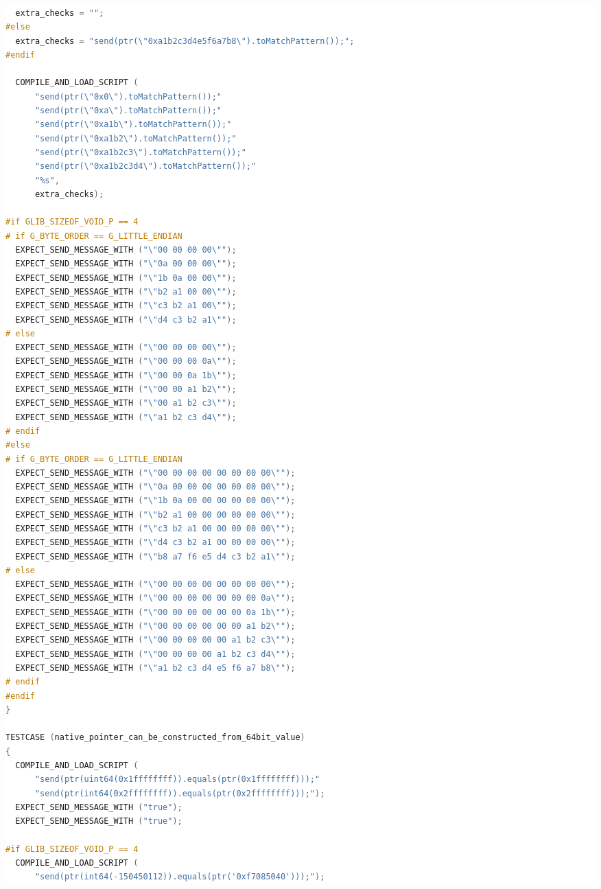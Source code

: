 ```c
  extra_checks = "";
#else
  extra_checks = "send(ptr(\"0xa1b2c3d4e5f6a7b8\").toMatchPattern());";
#endif

  COMPILE_AND_LOAD_SCRIPT (
      "send(ptr(\"0x0\").toMatchPattern());"
      "send(ptr(\"0xa\").toMatchPattern());"
      "send(ptr(\"0xa1b\").toMatchPattern());"
      "send(ptr(\"0xa1b2\").toMatchPattern());"
      "send(ptr(\"0xa1b2c3\").toMatchPattern());"
      "send(ptr(\"0xa1b2c3d4\").toMatchPattern());"
      "%s",
      extra_checks);

#if GLIB_SIZEOF_VOID_P == 4
# if G_BYTE_ORDER == G_LITTLE_ENDIAN
  EXPECT_SEND_MESSAGE_WITH ("\"00 00 00 00\"");
  EXPECT_SEND_MESSAGE_WITH ("\"0a 00 00 00\"");
  EXPECT_SEND_MESSAGE_WITH ("\"1b 0a 00 00\"");
  EXPECT_SEND_MESSAGE_WITH ("\"b2 a1 00 00\"");
  EXPECT_SEND_MESSAGE_WITH ("\"c3 b2 a1 00\"");
  EXPECT_SEND_MESSAGE_WITH ("\"d4 c3 b2 a1\"");
# else
  EXPECT_SEND_MESSAGE_WITH ("\"00 00 00 00\"");
  EXPECT_SEND_MESSAGE_WITH ("\"00 00 00 0a\"");
  EXPECT_SEND_MESSAGE_WITH ("\"00 00 0a 1b\"");
  EXPECT_SEND_MESSAGE_WITH ("\"00 00 a1 b2\"");
  EXPECT_SEND_MESSAGE_WITH ("\"00 a1 b2 c3\"");
  EXPECT_SEND_MESSAGE_WITH ("\"a1 b2 c3 d4\"");
# endif
#else
# if G_BYTE_ORDER == G_LITTLE_ENDIAN
  EXPECT_SEND_MESSAGE_WITH ("\"00 00 00 00 00 00 00 00\"");
  EXPECT_SEND_MESSAGE_WITH ("\"0a 00 00 00 00 00 00 00\"");
  EXPECT_SEND_MESSAGE_WITH ("\"1b 0a 00 00 00 00 00 00\"");
  EXPECT_SEND_MESSAGE_WITH ("\"b2 a1 00 00 00 00 00 00\"");
  EXPECT_SEND_MESSAGE_WITH ("\"c3 b2 a1 00 00 00 00 00\"");
  EXPECT_SEND_MESSAGE_WITH ("\"d4 c3 b2 a1 00 00 00 00\"");
  EXPECT_SEND_MESSAGE_WITH ("\"b8 a7 f6 e5 d4 c3 b2 a1\"");
# else
  EXPECT_SEND_MESSAGE_WITH ("\"00 00 00 00 00 00 00 00\"");
  EXPECT_SEND_MESSAGE_WITH ("\"00 00 00 00 00 00 00 0a\"");
  EXPECT_SEND_MESSAGE_WITH ("\"00 00 00 00 00 00 0a 1b\"");
  EXPECT_SEND_MESSAGE_WITH ("\"00 00 00 00 00 00 a1 b2\"");
  EXPECT_SEND_MESSAGE_WITH ("\"00 00 00 00 00 a1 b2 c3\"");
  EXPECT_SEND_MESSAGE_WITH ("\"00 00 00 00 a1 b2 c3 d4\"");
  EXPECT_SEND_MESSAGE_WITH ("\"a1 b2 c3 d4 e5 f6 a7 b8\"");
# endif
#endif
}

TESTCASE (native_pointer_can_be_constructed_from_64bit_value)
{
  COMPILE_AND_LOAD_SCRIPT (
      "send(ptr(uint64(0x1ffffffff)).equals(ptr(0x1ffffffff)));"
      "send(ptr(int64(0x2ffffffff)).equals(ptr(0x2ffffffff)));");
  EXPECT_SEND_MESSAGE_WITH ("true");
  EXPECT_SEND_MESSAGE_WITH ("true");

#if GLIB_SIZEOF_VOID_P == 4
  COMPILE_AND_LOAD_SCRIPT (
      "send(ptr(int64(-150450112)).equals(ptr('0xf7085040')));");
```